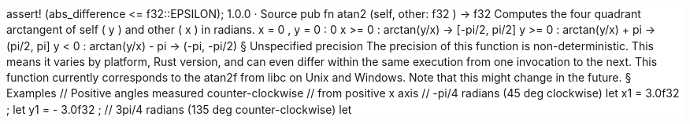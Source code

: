 assert!
(abs_difference <= f32::EPSILON);
1.0.0
·
Source
pub fn
atan2
(self, other:
f32
) ->
f32
Computes the four quadrant arctangent of
self
(
y
) and
other
(
x
) in radians.
x = 0
,
y = 0
:
0
x >= 0
:
arctan(y/x)
->
[-pi/2, pi/2]
y >= 0
:
arctan(y/x) + pi
->
(pi/2, pi]
y < 0
:
arctan(y/x) - pi
->
(-pi, -pi/2)
§
Unspecified precision
The precision of this function is non-deterministic. This means it varies by platform, Rust version, and
can even differ within the same execution from one invocation to the next.
This function currently corresponds to the
atan2f
from libc on Unix
and Windows. Note that this might change in the future.
§
Examples
// Positive angles measured counter-clockwise
// from positive x axis
// -pi/4 radians (45 deg clockwise)
let
x1 =
3.0f32
;
let
y1 = -
3.0f32
;
// 3pi/4 radians (135 deg counter-clockwise)
let